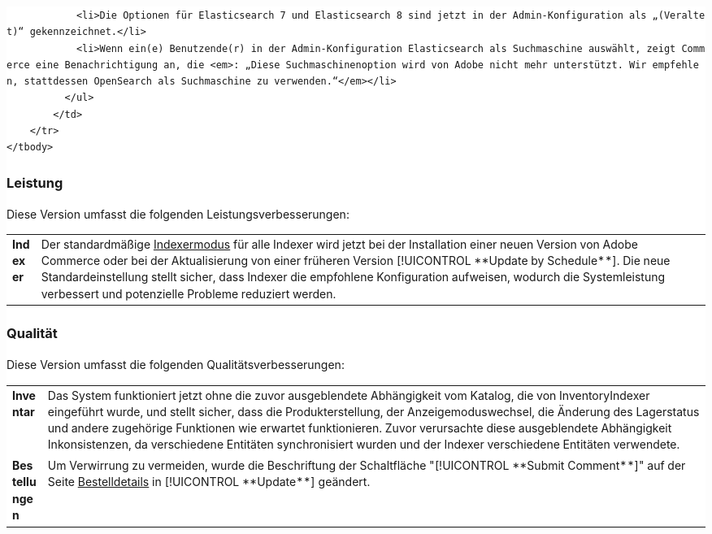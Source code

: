                 <li>Die Optionen für Elasticsearch 7 und Elasticsearch 8 sind jetzt in der Admin-Konfiguration als „(Veraltet)“ gekennzeichnet.</li>
                <li>Wenn ein(e) Benutzende(r) in der Admin-Konfiguration Elasticsearch als Suchmaschine auswählt, zeigt Commerce eine Benachrichtigung an, die <em>: „Diese Suchmaschinenoption wird von Adobe nicht mehr unterstützt. Wir empfehlen, stattdessen OpenSearch als Suchmaschine zu verwenden.“</em></li>
              </ul>
            </td>
        </tr>
    </tbody>
</table>

### Leistung

Diese Version umfasst die folgenden Leistungsverbesserungen:

<table style="table-layout:auto">
    <tbody>
        <tr>
            <td><strong>Indexer</strong></td>
            <td>Der standardmäßige <a href="/help/implementation-playbook/best-practices/maintenance/indexer-configuration.md#set-indexers-to-update-on-schedule">Indexermodus</a> für alle Indexer wird jetzt bei der Installation einer neuen Version von Adobe Commerce oder bei der Aktualisierung von einer früheren Version [!UICONTROL **Update by Schedule**]. Die neue Standardeinstellung stellt sicher, dass Indexer die empfohlene Konfiguration aufweisen, wodurch die Systemleistung verbessert und potenzielle Probleme reduziert werden.</td>
        </tr>
    </tbody>
</table>

### Qualität

Diese Version umfasst die folgenden Qualitätsverbesserungen:

<table style="table-layout:auto">
    <tbody>
        <tr>
           <td><strong>Inventar</strong></td>
           <td>Das System funktioniert jetzt ohne die zuvor ausgeblendete Abhängigkeit vom Katalog, die von InventoryIndexer eingeführt wurde, und stellt sicher, dass die Produkterstellung, der Anzeigemoduswechsel, die Änderung des Lagerstatus und andere zugehörige Funktionen wie erwartet funktionieren. Zuvor verursachte diese ausgeblendete Abhängigkeit Inkonsistenzen, da verschiedene Entitäten synchronisiert wurden und der Indexer verschiedene Entitäten verwendete.</td>
        </tr>
        <tr>
            <td><strong>Bestellungen</strong></td>
            <td>Um Verwirrung zu vermeiden, wurde die Beschriftung der Schaltfläche "[!UICONTROL **Submit Comment**]" auf der Seite <a href="https://experienceleague.adobe.com/en/docs/commerce-admin/stores-sales/order-management/orders/order-processing#notes-for-this-order">Bestelldetails</a> in [!UICONTROL **Update**] geändert.</td>
        </tr>
    </tbody>
</table>

